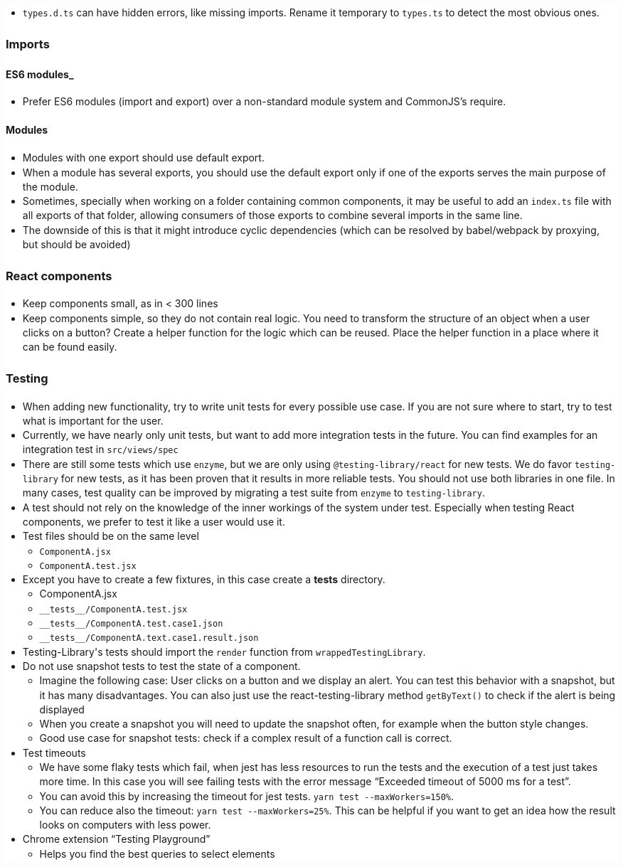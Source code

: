 - `types.d.ts` can have hidden errors, like missing imports. Rename it temporary to `types.ts` to detect the most obvious ones.

### Imports
#### ES6 modules_
- Prefer ES6 modules (import and export) over a non-standard module system and CommonJS’s require.

#### Modules
- Modules with one export should use default export.
- When a module has several exports, you should use the default export only if one of the exports serves the main purpose of the module.
- Sometimes, specially when working on a folder containing common components, it may be useful to add an `index.ts` file with all exports of that folder, allowing consumers of those exports to combine several imports in the same line.
- The downside of this is that it might introduce cyclic dependencies (which can be resolved by babel/webpack by proxying, but should be avoided)

### React components
- Keep components small, as in < 300 lines
- Keep components simple, so they do not contain real logic. You need to transform the structure of an object when a user clicks on a button? Create a helper function for the logic which can be reused. Place the helper function in a place where it can be found easily.

### Testing
- When adding new functionality, try to write unit tests for every possible use case. If you are not sure where to start, try to test what is important for the user.
- Currently, we have nearly only unit tests, but want to add more integration tests in the future. You can find examples for an integration test in `src/views/spec` 
- There are still some tests which use `enzyme`, but we are only using `@testing-library/react` for new tests. 
  We do favor `testing-library` for new tests, as it has been proven that it results in more reliable tests. You should not use both libraries in one file. In many cases, test quality can be improved by migrating a test suite from `enzyme` to `testing-library`.
- A test should not rely on the knowledge of the inner workings of the system under test. Especially when testing React components, we prefer to test it like a user would use it.
- Test files should be on the same level 
  - `ComponentA.jsx` 
  - `ComponentA.test.jsx` 
- Except you have to create a few fixtures, in this case create a __tests__ directory. 
  - ComponentA.jsx
  - `__tests__/ComponentA.test.jsx`
  - `__tests__/ComponentA.test.case1.json`
  - `__tests__/ComponentA.text.case1.result.json`
- Testing-Library's tests should import the `render` function from `wrappedTestingLibrary`.
- Do not use snapshot tests to test the state of a component.
  - Imagine the following case: User clicks on a button and we display an alert. You can test this behavior with a snapshot, but it has many disadvantages. You can also just use the react-testing-library method `getByText()` to check if the alert is being displayed
  - When you create a snapshot you will need to update the snapshot often, for example when the button style changes.
  - Good use case for snapshot tests: check if a complex result of a function call is correct.
- Test timeouts
  - We have some flaky tests which fail, when jest has less resources to run the tests and the execution of a test just takes more time. In this case you will see failing tests with the error message “Exceeded timeout of 5000 ms for a test”.
  - You can avoid this by increasing the timeout for jest tests. `yarn test --maxWorkers=150%`.
  - You can reduce also the timeout: `yarn test --maxWorkers=25%`. This can be helpful if you want to get an idea how the result looks on computers with less power.
- Chrome extension “Testing Playground”
  - Helps you find the best queries to select elements
